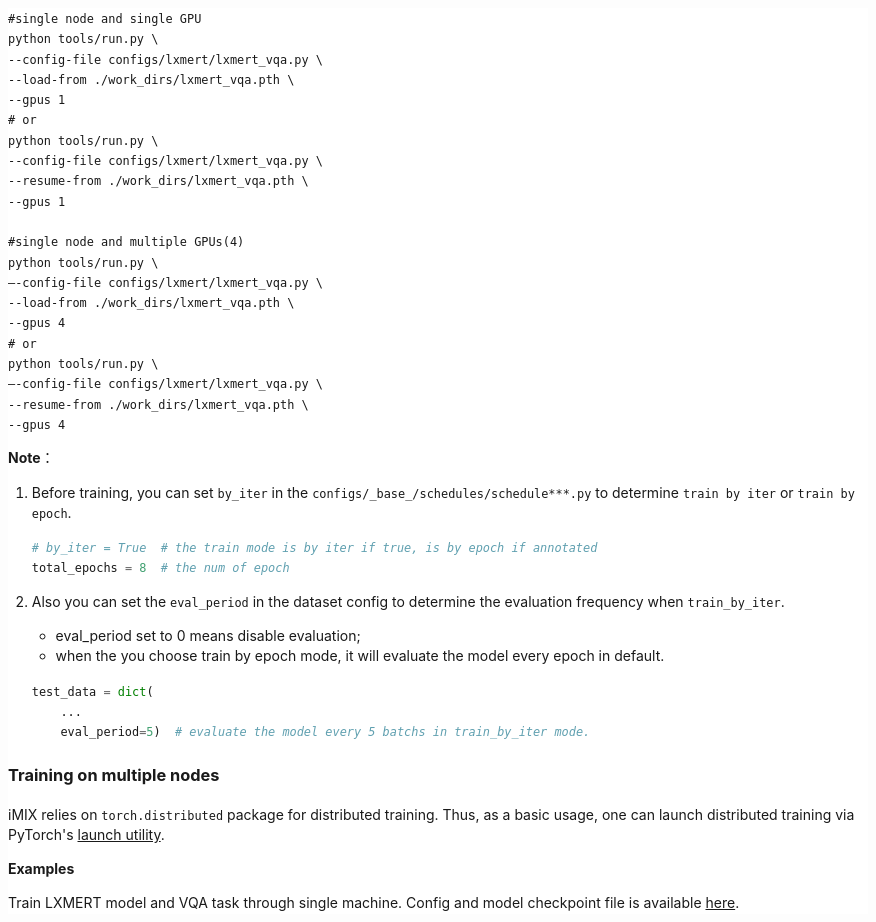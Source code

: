 ```shell
#single node and single GPU
python tools/run.py \
--config-file configs/lxmert/lxmert_vqa.py \
--load-from ./work_dirs/lxmert_vqa.pth \
--gpus 1
# or
python tools/run.py \
--config-file configs/lxmert/lxmert_vqa.py \
--resume-from ./work_dirs/lxmert_vqa.pth \
--gpus 1

#single node and multiple GPUs(4)
python tools/run.py \
–-config-file configs/lxmert/lxmert_vqa.py \
--load-from ./work_dirs/lxmert_vqa.pth \
--gpus 4
# or
python tools/run.py \
–-config-file configs/lxmert/lxmert_vqa.py \
--resume-from ./work_dirs/lxmert_vqa.pth \
--gpus 4
```

**Note**：

1. Before training, you can set `by_iter` in the `configs/_base_/schedules/schedule***.py` to determine `train by iter` or `train by epoch`.

   ```python
   # by_iter = True  # the train mode is by iter if true, is by epoch if annotated
   total_epochs = 8  # the num of epoch
   ```

2. Also you can set the `eval_period` in the dataset config to determine the evaluation frequency when `train_by_iter`.

   - eval_period set to 0 means disable evaluation;
   - when the you choose train by epoch mode, it will evaluate the model every epoch in default.

   ```python
   test_data = dict(
       ...
       eval_period=5)  # evaluate the model every 5 batchs in train_by_iter mode.
   ```


### Training on multiple nodes

iMIX relies on `torch.distributed` package for distributed training. Thus, as a basic usage, one can launch distributed training via PyTorch's [launch utility](https://pytorch.org/docs/stable/distributed.html#launch-utility).

**Examples**

Train LXMERT model and VQA task through single machine. Config and model checkpoint file is available [here](https://github.com/inspur-hsslab/iMIX/tree/master/configs/lxmert/).
